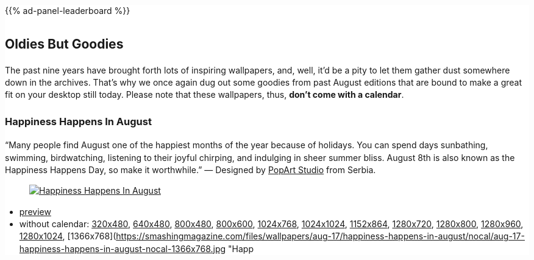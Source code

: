 {{% ad-panel-leaderboard %}}

## Oldies But Goodies

<p>The past nine years have brought forth lots of inspiring wallpapers, and, well, it’d be a pity to let them gather dust somewhere down in the archives. That’s why we once again dug out some goodies from past August editions that are bound to make a great fit on your desktop still today. Please note that these wallpapers, thus, <strong>don’t come with a calendar</strong>.</p>

### Happiness Happens In August

“Many people find August one of the happiest months of the year because of holidays. You can spend days sunbathing, swimming, birdwatching, listening to their joyful chirping, and indulging in sheer summer bliss. August 8th is also known as the Happiness Happens Day, so make it worthwhile.” — Designed by [PopArt Studio](https://www.popwebdesign.net/index_eng.html) from Serbia.

<figure><a href="https://archive.smashing.media/assets/344dbf88-fdf9-42bb-adb4-46f01eedd629/c02105d1-3e31-49e7-b909-ddb84982b7e0/aug-17-happiness-happens-in-august-full.png" title="Happiness Happens In August"><img alt="Happiness Happens In August" src="https://archive.smashing.media/assets/344dbf88-fdf9-42bb-adb4-46f01eedd629/9d979d10-f87f-4935-828a-de2ecd2de311/aug-17-happiness-happens-in-august-preview.png" /></a></figure>

*   [preview](https://archive.smashing.media/assets/344dbf88-fdf9-42bb-adb4-46f01eedd629/9d979d10-f87f-4935-828a-de2ecd2de311/aug-17-happiness-happens-in-august-preview.png "Happiness Happens In August - Preview")
*   without calendar: [320x480](https://smashingmagazine.com/files/wallpapers/aug-17/happiness-happens-in-august/nocal/aug-17-happiness-happens-in-august-nocal-320x480.jpg "Happiness Happens In August - 320x480"), [640x480](https://smashingmagazine.com/files/wallpapers/aug-17/happiness-happens-in-august/nocal/aug-17-happiness-happens-in-august-nocal-640x480.jpg "Happiness Happens In August - 640x480"), [800x480](https://smashingmagazine.com/files/wallpapers/aug-17/happiness-happens-in-august/nocal/aug-17-happiness-happens-in-august-nocal-800x480.jpg "Happiness Happens In August - 800x480"), [800x600](https://smashingmagazine.com/files/wallpapers/aug-17/happiness-happens-in-august/nocal/aug-17-happiness-happens-in-august-nocal-800x600.jpg "Happiness Happens In August - 800x600"), [1024x768](https://smashingmagazine.com/files/wallpapers/aug-17/happiness-happens-in-august/nocal/aug-17-happiness-happens-in-august-nocal-1024x768.jpg "Happiness Happens In August - 1024x768"), [1024x1024](https://smashingmagazine.com/files/wallpapers/aug-17/happiness-happens-in-august/nocal/aug-17-happiness-happens-in-august-nocal-1024x1024.jpg "Happiness Happens In August - 1024x1024"), [1152x864](https://smashingmagazine.com/files/wallpapers/aug-17/happiness-happens-in-august/nocal/aug-17-happiness-happens-in-august-nocal-1152x864.jpg "Happiness Happens In August - 1152x864"), [1280x720](https://smashingmagazine.com/files/wallpapers/aug-17/happiness-happens-in-august/nocal/aug-17-happiness-happens-in-august-nocal-1280x720.jpg "Happiness Happens In August - 1280x720"), [1280x800](https://smashingmagazine.com/files/wallpapers/aug-17/happiness-happens-in-august/nocal/aug-17-happiness-happens-in-august-nocal-1280x800.jpg "Happiness Happens In August - 1280x800"), [1280x960](https://smashingmagazine.com/files/wallpapers/aug-17/happiness-happens-in-august/nocal/aug-17-happiness-happens-in-august-nocal-1280x960.jpg "Happiness Happens In August - 1280x960"), [1280x1024](https://smashingmagazine.com/files/wallpapers/aug-17/happiness-happens-in-august/nocal/aug-17-happiness-happens-in-august-nocal-1280x1024.jpg "Happiness Happens In August - 1280x1024"), [1366x768](https://smashingmagazine.com/files/wallpapers/aug-17/happiness-happens-in-august/nocal/aug-17-happiness-happens-in-august-nocal-1366x768.jpg "Happ